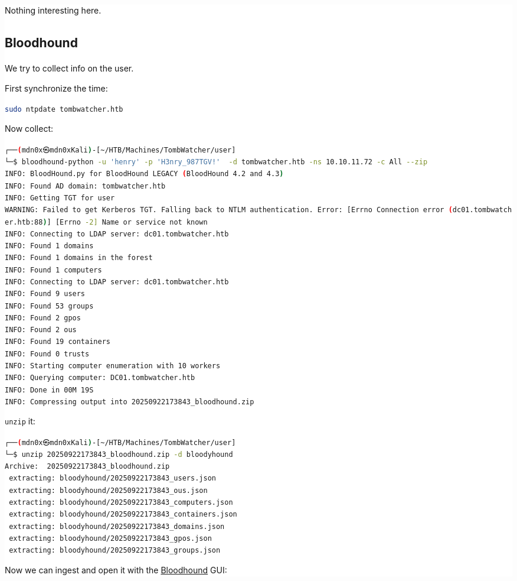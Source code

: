 Nothing interesting here.
## Bloodhound

We try to collect info on the user.

First synchronize the time:

```bash
sudo ntpdate tombwatcher.htb
```

Now collect:

```bash
┌──(mdn0x㉿mdn0xKali)-[~/HTB/Machines/TombWatcher/user]
└─$ bloodhound-python -u 'henry' -p 'H3nry_987TGV!'  -d tombwatcher.htb -ns 10.10.11.72 -c All --zip
INFO: BloodHound.py for BloodHound LEGACY (BloodHound 4.2 and 4.3)
INFO: Found AD domain: tombwatcher.htb
INFO: Getting TGT for user
WARNING: Failed to get Kerberos TGT. Falling back to NTLM authentication. Error: [Errno Connection error (dc01.tombwatcher.htb:88)] [Errno -2] Name or service not known
INFO: Connecting to LDAP server: dc01.tombwatcher.htb
INFO: Found 1 domains
INFO: Found 1 domains in the forest
INFO: Found 1 computers
INFO: Connecting to LDAP server: dc01.tombwatcher.htb
INFO: Found 9 users
INFO: Found 53 groups
INFO: Found 2 gpos
INFO: Found 2 ous
INFO: Found 19 containers
INFO: Found 0 trusts
INFO: Starting computer enumeration with 10 workers
INFO: Querying computer: DC01.tombwatcher.htb
INFO: Done in 00M 19S
INFO: Compressing output into 20250922173843_bloodhound.zip
```

`unzip` it:

```bash
┌──(mdn0x㉿mdn0xKali)-[~/HTB/Machines/TombWatcher/user]
└─$ unzip 20250922173843_bloodhound.zip -d bloodyhound 
Archive:  20250922173843_bloodhound.zip
 extracting: bloodyhound/20250922173843_users.json  
 extracting: bloodyhound/20250922173843_ous.json  
 extracting: bloodyhound/20250922173843_computers.json  
 extracting: bloodyhound/20250922173843_containers.json  
 extracting: bloodyhound/20250922173843_domains.json  
 extracting: bloodyhound/20250922173843_gpos.json  
 extracting: bloodyhound/20250922173843_groups.json  
```

Now we can ingest and open it with the [Bloodhound](../../../3%20-%20Tags/Hacking%20Tools/Bloodhound.md) GUI:
